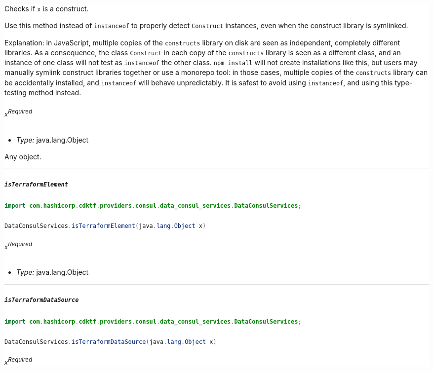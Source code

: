 Checks if `x` is a construct.

Use this method instead of `instanceof` to properly detect `Construct`
instances, even when the construct library is symlinked.

Explanation: in JavaScript, multiple copies of the `constructs` library on
disk are seen as independent, completely different libraries. As a
consequence, the class `Construct` in each copy of the `constructs` library
is seen as a different class, and an instance of one class will not test as
`instanceof` the other class. `npm install` will not create installations
like this, but users may manually symlink construct libraries together or
use a monorepo tool: in those cases, multiple copies of the `constructs`
library can be accidentally installed, and `instanceof` will behave
unpredictably. It is safest to avoid using `instanceof`, and using
this type-testing method instead.

###### `x`<sup>Required</sup> <a name="x" id="@cdktf/provider-consul.dataConsulServices.DataConsulServices.isConstruct.parameter.x"></a>

- *Type:* java.lang.Object

Any object.

---

##### `isTerraformElement` <a name="isTerraformElement" id="@cdktf/provider-consul.dataConsulServices.DataConsulServices.isTerraformElement"></a>

```java
import com.hashicorp.cdktf.providers.consul.data_consul_services.DataConsulServices;

DataConsulServices.isTerraformElement(java.lang.Object x)
```

###### `x`<sup>Required</sup> <a name="x" id="@cdktf/provider-consul.dataConsulServices.DataConsulServices.isTerraformElement.parameter.x"></a>

- *Type:* java.lang.Object

---

##### `isTerraformDataSource` <a name="isTerraformDataSource" id="@cdktf/provider-consul.dataConsulServices.DataConsulServices.isTerraformDataSource"></a>

```java
import com.hashicorp.cdktf.providers.consul.data_consul_services.DataConsulServices;

DataConsulServices.isTerraformDataSource(java.lang.Object x)
```

###### `x`<sup>Required</sup> <a name="x" id="@cdktf/provider-consul.dataConsulServices.DataConsulServices.isTerraformDataSource.parameter.x"></a>
